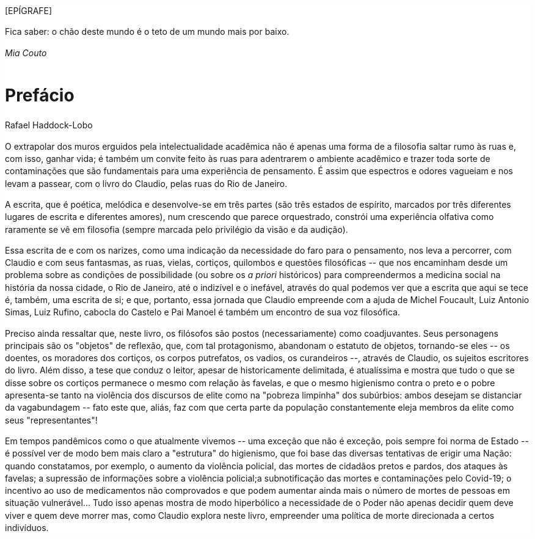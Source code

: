 \[EPÍGRAFE\]

Fica saber: o chão deste mundo é o teto de um mundo mais por baixo.

*Mia Couto*

# Prefácio

Rafael Haddock-Lobo

O extrapolar dos muros erguidos pela intelectualidade acadêmica não é
apenas uma forma de a filosofia saltar rumo às ruas e, com isso, ganhar
vida; é também um convite feito às ruas para adentrarem o ambiente
acadêmico e trazer toda sorte de contaminações que são fundamentais para
uma experiência de pensamento. É assim que espectros e odores vagueiam e
nos levam a passear, com o livro do Claudio, pelas ruas do Rio de
Janeiro.

A escrita, que é poética, melódica e desenvolve-se em três partes (são
três estados de espírito, marcados por três diferentes lugares de
escrita e diferentes amores), num crescendo que parece orquestrado,
constrói uma experiência olfativa como raramente se vê em filosofia
(sempre marcada pelo privilégio da visão e da audição).

Essa escrita de e com os narizes, como uma indicação da necessidade do
faro para o pensamento, nos leva a percorrer, com Claudio e com seus
fantasmas, as ruas, vielas, cortiços, quilombos e questões filosóficas
-- que nos encaminham desde um problema sobre as condições de
possibilidade (ou sobre os *a priori* históricos) para compreendermos a
medicina social na história da nossa cidade, o Rio de Janeiro, até o
indizível e o inefável, através do qual podemos ver que a escrita que
aqui se tece é, também, uma escrita de si; e que, portanto, essa jornada
que Claudio empreende com a ajuda de Michel Foucault, Luiz Antonio
Simas, Luiz Rufino, cabocla do Castelo e Pai Manoel é também um encontro
de sua voz filosófica.

Preciso ainda ressaltar que, neste livro, os filósofos são postos
(necessariamente) como coadjuvantes. Seus personagens principais são os
"objetos" de reflexão, que, com tal protagonismo, abandonam o estatuto
de objetos, tornando-se eles -- os doentes, os moradores dos cortiços,
os corpos putrefatos, os vadios, os curandeiros --, através de Claudio,
os sujeitos escritores do livro. Além disso, a tese que conduz o leitor,
apesar de historicamente delimitada, é atualíssima e mostra que tudo o
que se disse sobre os cortiços permanece o mesmo com relação às favelas,
e que o mesmo higienismo contra o preto e o pobre apresenta-se tanto na
violência dos discursos de elite como na "pobreza limpinha" dos
subúrbios: ambos desejam se distanciar da vagabundagem -- fato este que,
aliás, faz com que certa parte da população constantemente eleja membros
da elite como seus "representantes"!

Em tempos pandêmicos como o que atualmente vivemos -- uma exceção que
não é exceção, pois sempre foi norma de Estado -- é possível ver de modo
bem mais claro a "estrutura" do higienismo, que foi base das diversas
tentativas de erigir uma Nação: quando constatamos, por exemplo, o
aumento da violência policial, das mortes de cidadãos pretos e pardos,
dos ataques às favelas; a supressão de informações sobre a violência
policial;a subnotificação das mortes e contaminações pelo Covid-19; o
incentivo ao uso de medicamentos não comprovados e que podem aumentar
ainda mais o número de mortes de pessoas em situação vulnerável... Tudo
isso apenas mostra de modo hiperbólico a necessidade de o Poder não
apenas decidir quem deve viver e quem deve morrer mas, como Claudio
explora neste livro, empreender uma política de morte direcionada a
certos indivíduos.
